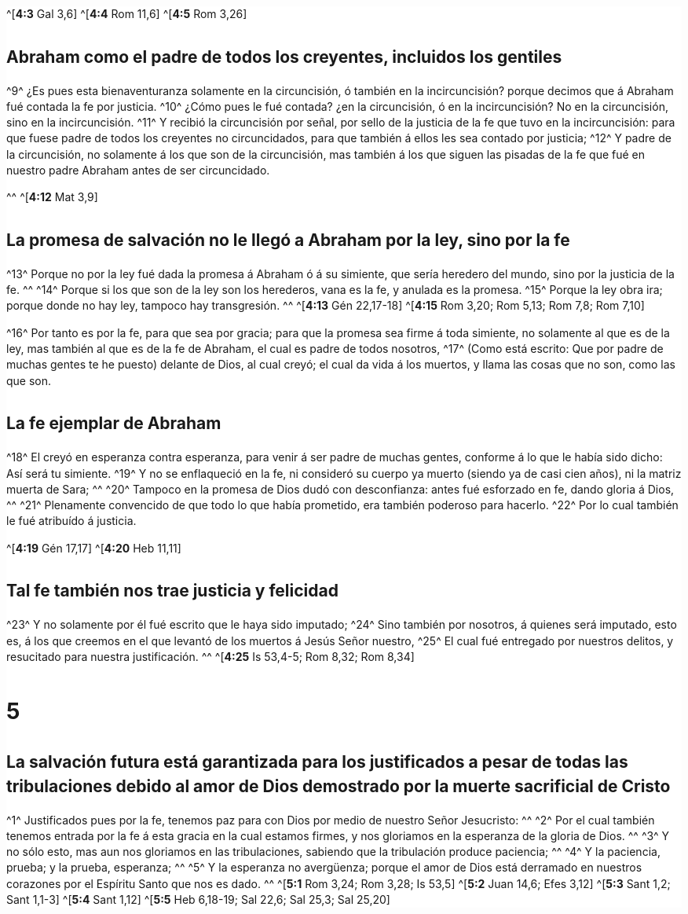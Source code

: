 
^[**4:3** Gal 3,6] ^[**4:4** Rom 11,6] ^[**4:5** Rom 3,26]

## Abraham como el padre de todos los creyentes, incluidos los gentiles
^9^ ¿Es pues esta bienaventuranza solamente en la circuncisión, ó también en la incircuncisión? porque decimos que á Abraham fué contada la fe por justicia. ^10^ ¿Cómo pues le fué contada? ¿en la circuncisión, ó en la incircuncisión? No en la circuncisión, sino en la incircuncisión. ^11^ Y recibió la circuncisión por señal, por sello de la justicia de la fe que tuvo en la incircuncisión: para que fuese padre de todos los creyentes no circuncidados, para que también á ellos les sea contado por justicia; ^12^ Y padre de la circuncisión, no solamente á los que son de la circuncisión, mas también á los que siguen las pisadas de la fe que fué en nuestro padre Abraham antes de ser circuncidado. 

^^ 
^[**4:12** Mat 3,9]

## La promesa de salvación no le llegó a Abraham por la ley, sino por la fe
^13^ Porque no por la ley fué dada la promesa á Abraham ó á su simiente, que sería heredero del mundo, sino por la justicia de la fe. ^^ ^14^ Porque si los que son de la ley son los herederos, vana es la fe, y anulada es la promesa. ^15^ Porque la ley obra ira; porque donde no hay ley, tampoco hay transgresión. 
^^ 
^[**4:13** Gén 22,17-18] ^[**4:15** Rom 3,20; Rom 5,13; Rom 7,8; Rom 7,10]

^16^ Por tanto es por la fe, para que sea por gracia; para que la promesa sea firme á toda simiente, no solamente al que es de la ley, mas también al que es de la fe de Abraham, el cual es padre de todos nosotros, ^17^ (Como está escrito: Que por padre de muchas gentes te he puesto) delante de Dios, al cual creyó; el cual da vida á los muertos, y llama las cosas que no son, como las que son. 



## La fe ejemplar de Abraham
^18^ El creyó en esperanza contra esperanza, para venir á ser padre de muchas gentes, conforme á lo que le había sido dicho: Así será tu simiente. ^19^ Y no se enflaqueció en la fe, ni consideró su cuerpo ya muerto (siendo ya de casi cien años), ni la matriz muerta de Sara; ^^ ^20^ Tampoco en la promesa de Dios dudó con desconfianza: antes fué esforzado en fe, dando gloria á Dios, ^^ ^21^ Plenamente convencido de que todo lo que había prometido, era también poderoso para hacerlo. ^22^ Por lo cual también le fué atribuído á justicia. 


^[**4:19** Gén 17,17] ^[**4:20** Heb 11,11]

## Tal fe también nos trae justicia y felicidad
^23^ Y no solamente por él fué escrito que le haya sido imputado; ^24^ Sino también por nosotros, á quienes será imputado, esto es, á los que creemos en el que levantó de los muertos á Jesús Señor nuestro, ^25^ El cual fué entregado por nuestros delitos, y resucitado para nuestra justificación. ^^ 
^[**4:25** Is 53,4-5; Rom 8,32; Rom 8,34] 

# 5 
## La salvación futura está garantizada para los justificados a pesar de todas las tribulaciones debido al amor de Dios demostrado por la muerte sacrificial de Cristo
^1^ Justificados pues por la fe, tenemos paz para con Dios por medio de nuestro Señor Jesucristo: ^^ ^2^ Por el cual también tenemos entrada por la fe á esta gracia en la cual estamos firmes, y nos gloriamos en la esperanza de la gloria de Dios. ^^ ^3^ Y no sólo esto, mas aun nos gloriamos en las tribulaciones, sabiendo que la tribulación produce paciencia; ^^ ^4^ Y la paciencia, prueba; y la prueba, esperanza; ^^ ^5^ Y la esperanza no avergüenza; porque el amor de Dios está derramado en nuestros corazones por el Espíritu Santo que nos es dado. 
^^ 
^[**5:1** Rom 3,24; Rom 3,28; Is 53,5] ^[**5:2** Juan 14,6; Efes 3,12] ^[**5:3** Sant 1,2; Sant 1,1-3] ^[**5:4** Sant 1,12] ^[**5:5** Heb 6,18-19; Sal 22,6; Sal 25,3; Sal 25,20]